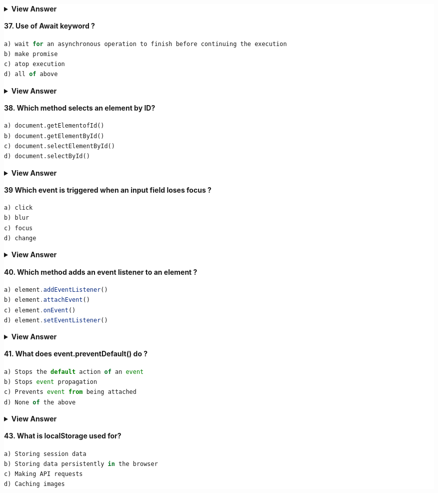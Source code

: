 <details><summary><b>View Answer</b></summary></details>

**37. Use of Await keyword ?**

```js
a) wait for an asynchronous operation to finish before continuing the execution
b) make promise
c) atop execution
d) all of above
```

<details><summary><b>View Answer</b></summary></details>

**38. Which method selects an element by ID?**

```
a) document.getElementofId()
b) document.getElementById()
c) document.selectElementById()
d) document.selectById()
```

<details><summary><b>View Answer</b></summary></details>

**39 Which event is triggered when an input field loses focus ?**

```js
a) click
b) blur
c) focus
d) change
```

<details><summary><b>View Answer</b></summary></details>

**40. Which method adds an event listener to an element ?**

```js
a) element.addEventListener()
b) element.attachEvent()
c) element.onEvent()
d) element.setEventListener()
```

<details><summary><b>View Answer</b></summary></details>

**41. What does event.preventDefault() do ?**

```js
a) Stops the default action of an event
b) Stops event propagation
c) Prevents event from being attached
d) None of the above
```

<details><summary><b>View Answer</b></summary></details>

**43. What is localStorage used for?**

```js
a) Storing session data
b) Storing data persistently in the browser
c) Making API requests
d) Caching images
```
